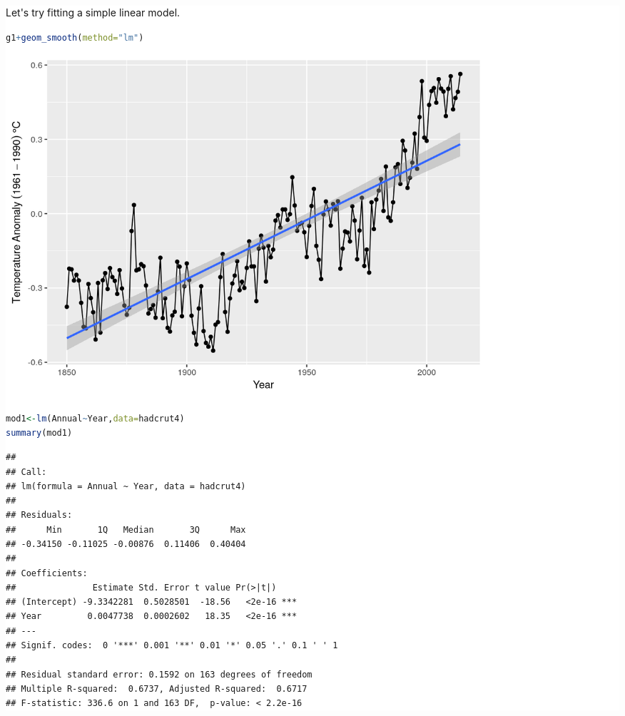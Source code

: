 Let's try fitting a simple linear model.


```r
g1+geom_smooth(method="lm")
```

<img src="040_time_series_files/figure-html/unnamed-chunk-5-1.png" width="672" />

```r
mod1<-lm(Annual~Year,data=hadcrut4)
summary(mod1)
```

```
## 
## Call:
## lm(formula = Annual ~ Year, data = hadcrut4)
## 
## Residuals:
##      Min       1Q   Median       3Q      Max 
## -0.34150 -0.11025 -0.00876  0.11406  0.40404 
## 
## Coefficients:
##               Estimate Std. Error t value Pr(>|t|)    
## (Intercept) -9.3342281  0.5028501  -18.56   <2e-16 ***
## Year         0.0047738  0.0002602   18.35   <2e-16 ***
## ---
## Signif. codes:  0 '***' 0.001 '**' 0.01 '*' 0.05 '.' 0.1 ' ' 1
## 
## Residual standard error: 0.1592 on 163 degrees of freedom
## Multiple R-squared:  0.6737,	Adjusted R-squared:  0.6717 
## F-statistic: 336.6 on 1 and 163 DF,  p-value: < 2.2e-16
```
